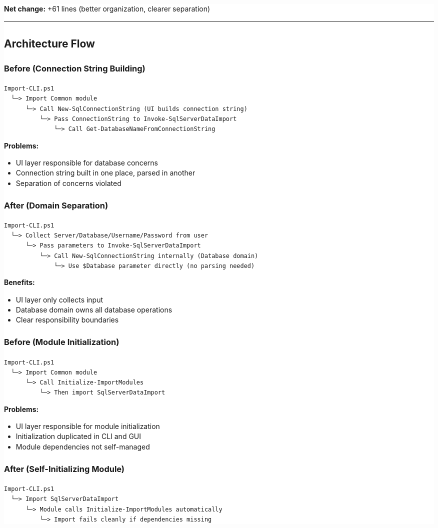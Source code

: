 **Net change:** +61 lines (better organization, clearer separation)

---

## Architecture Flow

### Before (Connection String Building)

```
Import-CLI.ps1
  └─> Import Common module
      └─> Call New-SqlConnectionString (UI builds connection string)
          └─> Pass ConnectionString to Invoke-SqlServerDataImport
              └─> Call Get-DatabaseNameFromConnectionString
```

**Problems:**
- UI layer responsible for database concerns
- Connection string built in one place, parsed in another
- Separation of concerns violated

### After (Domain Separation)

```
Import-CLI.ps1
  └─> Collect Server/Database/Username/Password from user
      └─> Pass parameters to Invoke-SqlServerDataImport
          └─> Call New-SqlConnectionString internally (Database domain)
              └─> Use $Database parameter directly (no parsing needed)
```

**Benefits:**
- UI layer only collects input
- Database domain owns all database operations
- Clear responsibility boundaries

### Before (Module Initialization)

```
Import-CLI.ps1
  └─> Import Common module
      └─> Call Initialize-ImportModules
          └─> Then import SqlServerDataImport
```

**Problems:**
- UI layer responsible for module initialization
- Initialization duplicated in CLI and GUI
- Module dependencies not self-managed

### After (Self-Initializing Module)

```
Import-CLI.ps1
  └─> Import SqlServerDataImport
      └─> Module calls Initialize-ImportModules automatically
          └─> Import fails cleanly if dependencies missing
```
